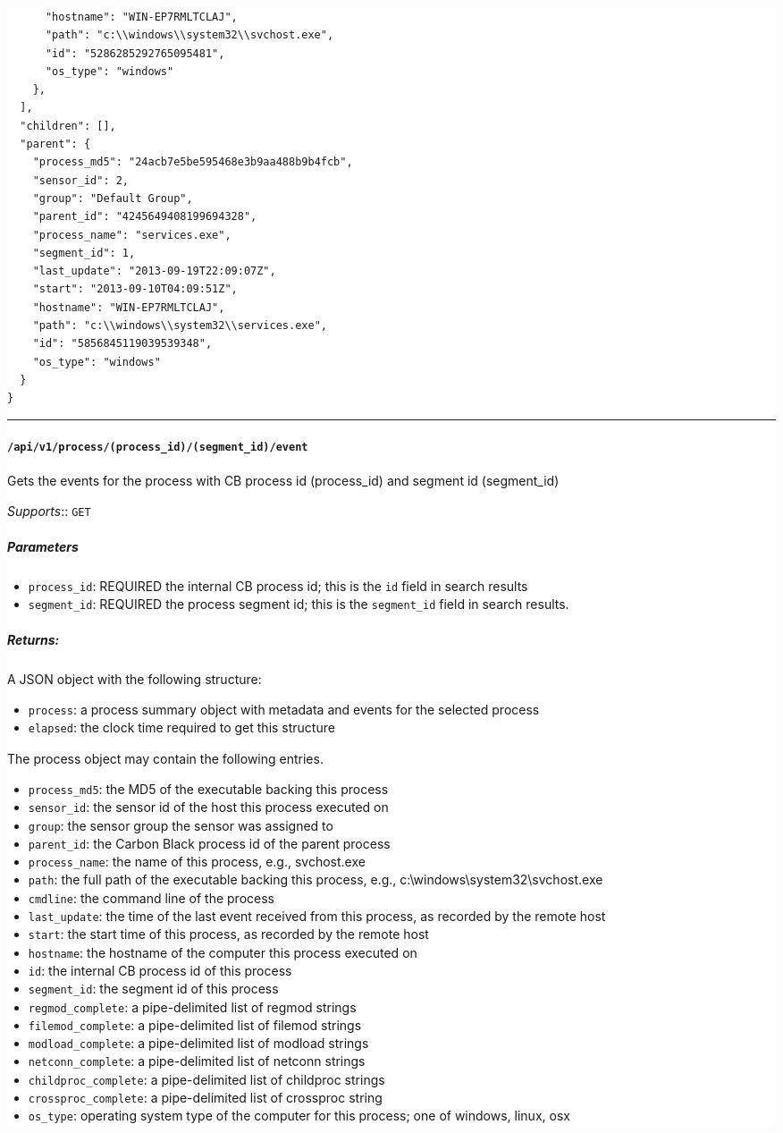 ```
      "hostname": "WIN-EP7RMLTCLAJ", 
      "path": "c:\\windows\\system32\\svchost.exe", 
      "id": "5286285292765095481",
      "os_type": "windows"
    }, 
  ], 
  "children": [], 
  "parent": {
    "process_md5": "24acb7e5be595468e3b9aa488b9b4fcb", 
    "sensor_id": 2, 
    "group": "Default Group", 
    "parent_id": "4245649408199694328", 
    "process_name": "services.exe", 
    "segment_id": 1, 
    "last_update": "2013-09-19T22:09:07Z", 
    "start": "2013-09-10T04:09:51Z", 
    "hostname": "WIN-EP7RMLTCLAJ", 
    "path": "c:\\windows\\system32\\services.exe", 
    "id": "5856845119039539348",
    "os_type": "windows"
  }
}
```
-----
#### `/api/v1/process/(process_id)/(segment_id)/event`
Gets the events for the process with CB process id (process_id) and segment id (segment_id)

*Supports*:: `GET`

##### Parameters
- `process_id`: REQUIRED the internal CB process id; this is the `id` field in search results
- `segment_id`: REQUIRED the process segment id; this is the `segment_id` field in search results.


##### Returns:
A JSON object with the following structure:

- `process`: a process summary object with metadata and events for the selected process
- `elapsed`: the clock time required to get this structure
 
The process object may contain the following entries.

- `process_md5`: the MD5 of the executable backing this process 
- `sensor_id`: the sensor id of the host this process executed on
- `group`: the sensor group the sensor was assigned to
- `parent_id`: the Carbon Black process id of the parent process
- `process_name`: the name of this process, e.g., svchost.exe
- `path`: the full path of the executable backing this process, e.g., c:\windows\system32\svchost.exe
- `cmdline`: the command line of the process
- `last_update`: the time of the last event received from this process, as recorded by the remote host
- `start`: the start time of this process, as recorded by the remote host
- `hostname`: the hostname of the computer this process executed on
- `id`: the internal CB process id of this process
- `segment_id`: the segment id of this process
- `regmod_complete`: a pipe-delimited list of regmod strings
- `filemod_complete`: a pipe-delimited list of filemod strings
- `modload_complete`: a pipe-delimited list of modload strings
- `netconn_complete`: a pipe-delimited list of netconn strings
- `childproc_complete`: a pipe-delimited list of childproc strings
- `crossproc_complete`: a pipe-delimited list of crossproc string
- `os_type`: operating system type of the computer for this process; one of windows, linux, osx
